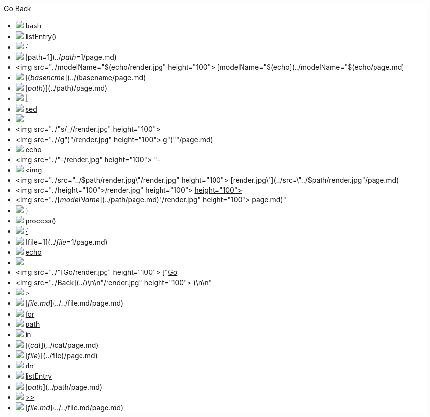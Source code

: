 [Go Back](../)


- <img src="../#!/bin/bash/render.jpg" height="100"> [bash](../#!/bin/bash/page.md)
- <img src="../listEntry()/render.jpg" height="100"> [listEntry()](../listEntry()/page.md)
- <img src="../{/render.jpg" height="100"> [{](../{/page.md)
- <img src="../path=$1/render.jpg" height="100"> [path=$1](../path=$1/page.md)
- <img src="../modelName="$(echo/render.jpg" height="100"> [modelName="$(echo](../modelName="$(echo/page.md)
- <img src="../$(basename/render.jpg" height="100"> [$(basename](../$(basename/page.md)
- <img src="../$path)/render.jpg" height="100"> [$path)](../$path)/page.md)
- <img src="../|/render.jpg" height="100"> [|](../|/page.md)
- <img src="../sed/render.jpg" height="100"> [sed](../sed/page.md)
- <img src="../-e/render.jpg" height="100"> [](../-e/page.md)
- <img src="../"s/_//render.jpg" height="100"> [ ](../"s/_//page.md)
- <img src="..//g")"/render.jpg" height="100"> [g")"](..//g")"/page.md)
- <img src="../echo/render.jpg" height="100"> [echo](../echo/page.md)
- <img src="../"-/render.jpg" height="100"> ["-](../"-/page.md)
- <img src="../<img/render.jpg" height="100"> [<img](../<img/page.md)
- <img src="../src=\"../$path/render.jpg\"/render.jpg" height="100"> [render.jpg\"](../src=\"../$path/render.jpg\"/page.md)
- <img src="../height=\"100\">/render.jpg" height="100"> [height=\"100\">](../height=\"100\">/page.md)
- <img src="../[$modelName](../$path/page.md)"/render.jpg" height="100"> [page.md)"](../[$modelName](../$path/page.md)"/page.md)
- <img src="../}/render.jpg" height="100"> [}](../}/page.md)
- <img src="../process()/render.jpg" height="100"> [process()](../process()/page.md)
- <img src="../{/render.jpg" height="100"> [{](../{/page.md)
- <img src="../file=$1/render.jpg" height="100"> [file=$1](../file=$1/page.md)
- <img src="../echo/render.jpg" height="100"> [echo](../echo/page.md)
- <img src="../-e/render.jpg" height="100"> [](../-e/page.md)
- <img src="../"[Go/render.jpg" height="100"> ["[Go](../"[Go/page.md)
- <img src="../Back](../)\n\n"/render.jpg" height="100"> [)\n\n"](../Back](../)\n\n"/page.md)
- <img src="../>/render.jpg" height="100"> [>](../>/page.md)
- <img src="../../$file.md/render.jpg" height="100"> [$file.md](../../$file.md/page.md)
- <img src="../for/render.jpg" height="100"> [for](../for/page.md)
- <img src="../path/render.jpg" height="100"> [path](../path/page.md)
- <img src="../in/render.jpg" height="100"> [in](../in/page.md)
- <img src="../$(cat/render.jpg" height="100"> [$(cat](../$(cat/page.md)
- <img src="../$file)/render.jpg" height="100"> [$file)](../$file)/page.md)
- <img src="../do/render.jpg" height="100"> [do](../do/page.md)
- <img src="../listEntry/render.jpg" height="100"> [listEntry](../listEntry/page.md)
- <img src="../$path/render.jpg" height="100"> [$path](../$path/page.md)
- <img src="../>>/render.jpg" height="100"> [>>](../>>/page.md)
- <img src="../../$file.md/render.jpg" height="100"> [$file.md](../../$file.md/page.md)